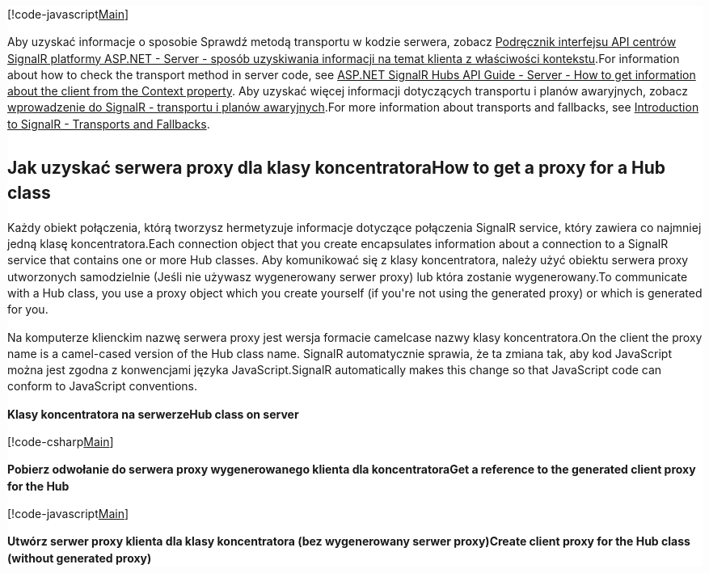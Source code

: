 [!code-javascript[Main](hubs-api-guide-javascript-client/samples/sample20.js?highlight=3)]

<span data-ttu-id="3ad90-270">Aby uzyskać informacje o sposobie Sprawdź metodą transportu w kodzie serwera, zobacz [Podręcznik interfejsu API centrów SignalR platformy ASP.NET - Server - sposób uzyskiwania informacji na temat klienta z właściwości kontekstu](hubs-api-guide-server.md#contextproperty).</span><span class="sxs-lookup"><span data-stu-id="3ad90-270">For information about how to check the transport method in server code, see [ASP.NET SignalR Hubs API Guide - Server - How to get information about the client from the Context property](hubs-api-guide-server.md#contextproperty).</span></span> <span data-ttu-id="3ad90-271">Aby uzyskać więcej informacji dotyczących transportu i planów awaryjnych, zobacz [wprowadzenie do SignalR - transportu i planów awaryjnych](../getting-started/introduction-to-signalr.md#transports).</span><span class="sxs-lookup"><span data-stu-id="3ad90-271">For more information about transports and fallbacks, see [Introduction to SignalR - Transports and Fallbacks](../getting-started/introduction-to-signalr.md#transports).</span></span>

<a id="getproxy"></a>

## <a name="how-to-get-a-proxy-for-a-hub-class"></a><span data-ttu-id="3ad90-272">Jak uzyskać serwera proxy dla klasy koncentratora</span><span class="sxs-lookup"><span data-stu-id="3ad90-272">How to get a proxy for a Hub class</span></span>

<span data-ttu-id="3ad90-273">Każdy obiekt połączenia, którą tworzysz hermetyzuje informacje dotyczące połączenia SignalR service, który zawiera co najmniej jedną klasę koncentratora.</span><span class="sxs-lookup"><span data-stu-id="3ad90-273">Each connection object that you create encapsulates information about a connection to a SignalR service that contains one or more Hub classes.</span></span> <span data-ttu-id="3ad90-274">Aby komunikować się z klasy koncentratora, należy użyć obiektu serwera proxy utworzonych samodzielnie (Jeśli nie używasz wygenerowany serwer proxy) lub która zostanie wygenerowany.</span><span class="sxs-lookup"><span data-stu-id="3ad90-274">To communicate with a Hub class, you use a proxy object which you create yourself (if you're not using the generated proxy) or which is generated for you.</span></span>

<span data-ttu-id="3ad90-275">Na komputerze klienckim nazwę serwera proxy jest wersja formacie camelcase nazwy klasy koncentratora.</span><span class="sxs-lookup"><span data-stu-id="3ad90-275">On the client the proxy name is a camel-cased version of the Hub class name.</span></span> <span data-ttu-id="3ad90-276">SignalR automatycznie sprawia, że ta zmiana tak, aby kod JavaScript można jest zgodna z konwencjami języka JavaScript.</span><span class="sxs-lookup"><span data-stu-id="3ad90-276">SignalR automatically makes this change so that JavaScript code can conform to JavaScript conventions.</span></span>

<span data-ttu-id="3ad90-277">**Klasy koncentratora na serwerze**</span><span class="sxs-lookup"><span data-stu-id="3ad90-277">**Hub class on server**</span></span>

[!code-csharp[Main](hubs-api-guide-javascript-client/samples/sample21.cs?highlight=1)]

<span data-ttu-id="3ad90-278">**Pobierz odwołanie do serwera proxy wygenerowanego klienta dla koncentratora**</span><span class="sxs-lookup"><span data-stu-id="3ad90-278">**Get a reference to the generated client proxy for the Hub**</span></span>

[!code-javascript[Main](hubs-api-guide-javascript-client/samples/sample22.js?highlight=1)]

<span data-ttu-id="3ad90-279">**Utwórz serwer proxy klienta dla klasy koncentratora (bez wygenerowany serwer proxy)**</span><span class="sxs-lookup"><span data-stu-id="3ad90-279">**Create client proxy for the Hub class (without generated proxy)**</span></span>
